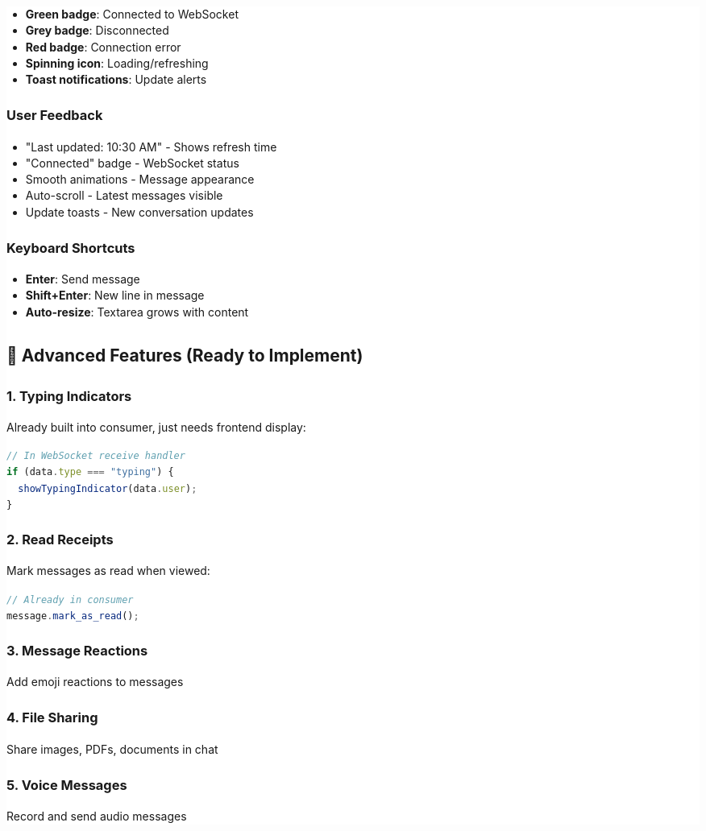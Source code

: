 - **Green badge**: Connected to WebSocket
- **Grey badge**: Disconnected
- **Red badge**: Connection error
- **Spinning icon**: Loading/refreshing
- **Toast notifications**: Update alerts

### User Feedback

- "Last updated: 10:30 AM" - Shows refresh time
- "Connected" badge - WebSocket status
- Smooth animations - Message appearance
- Auto-scroll - Latest messages visible
- Update toasts - New conversation updates

### Keyboard Shortcuts

- **Enter**: Send message
- **Shift+Enter**: New line in message
- **Auto-resize**: Textarea grows with content

## 🚀 Advanced Features (Ready to Implement)

### 1. Typing Indicators

Already built into consumer, just needs frontend display:

```javascript
// In WebSocket receive handler
if (data.type === "typing") {
  showTypingIndicator(data.user);
}
```

### 2. Read Receipts

Mark messages as read when viewed:

```javascript
// Already in consumer
message.mark_as_read();
```

### 3. Message Reactions

Add emoji reactions to messages

### 4. File Sharing

Share images, PDFs, documents in chat

### 5. Voice Messages

Record and send audio messages
